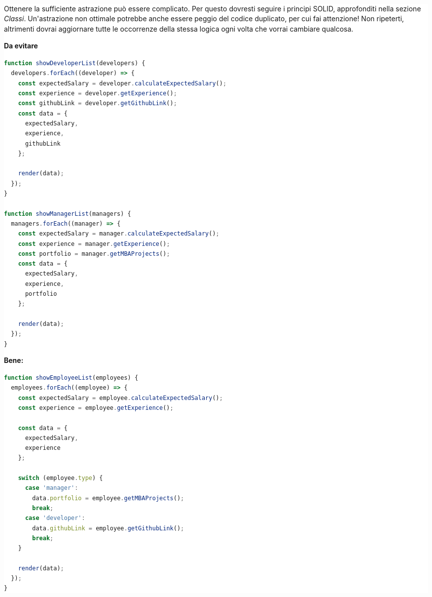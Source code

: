 Ottenere la sufficiente astrazione può essere complicato. Per questo dovresti seguire i principi SOLID, approfonditi nella sezione *Classi*.
Un'astrazione non ottimale potrebbe anche essere peggio del codice duplicato, per cui fai attenzione! Non ripeterti, altrimenti dovrai aggiornare tutte le occorrenze della stessa logica ogni volta che vorrai cambiare qualcosa.

**Da evitare**
```javascript
function showDeveloperList(developers) {
  developers.forEach((developer) => {
    const expectedSalary = developer.calculateExpectedSalary();
    const experience = developer.getExperience();
    const githubLink = developer.getGithubLink();
    const data = {
      expectedSalary,
      experience,
      githubLink
    };

    render(data);
  });
}

function showManagerList(managers) {
  managers.forEach((manager) => {
    const expectedSalary = manager.calculateExpectedSalary();
    const experience = manager.getExperience();
    const portfolio = manager.getMBAProjects();
    const data = {
      expectedSalary,
      experience,
      portfolio
    };

    render(data);
  });
}
```

**Bene:**
```javascript
function showEmployeeList(employees) {
  employees.forEach((employee) => {
    const expectedSalary = employee.calculateExpectedSalary();
    const experience = employee.getExperience();

    const data = {
      expectedSalary,
      experience
    };

    switch (employee.type) {
      case 'manager':
        data.portfolio = employee.getMBAProjects();
        break;
      case 'developer':
        data.githubLink = employee.getGithubLink();
        break;
    }

    render(data);
  });
}
```
